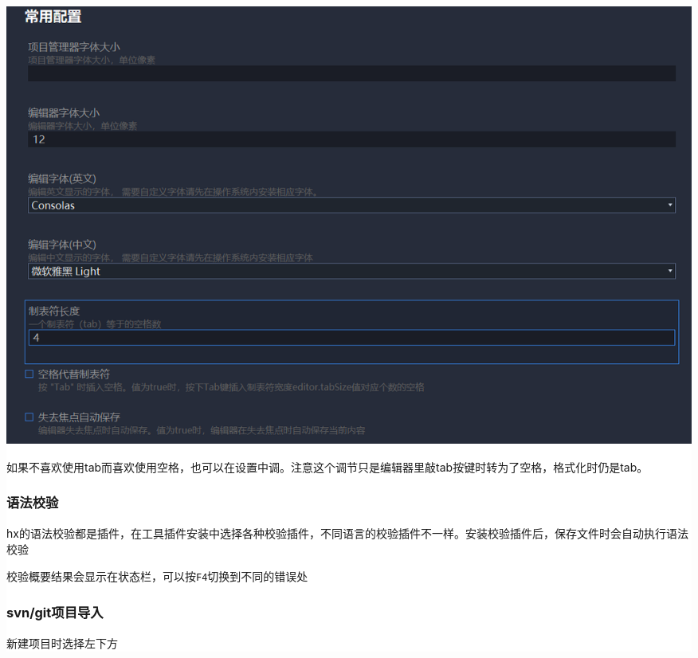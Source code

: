 

![image-20231114173243018](img/uniapp学习笔记/image-20231114173243018.png)





如果不喜欢使用tab而喜欢使用空格，也可以在设置中调。注意这个调节只是编辑器里敲tab按键时转为了空格，格式化时仍是tab。





### 语法校验

hx的语法校验都是插件，在工具插件安装中选择各种校验插件，不同语言的校验插件不一样。安装校验插件后，保存文件时会自动执行语法校验

校验概要结果会显示在状态栏，可以按`F4`切换到不同的错误处





### svn/git项目导入

新建项目时选择左下方
